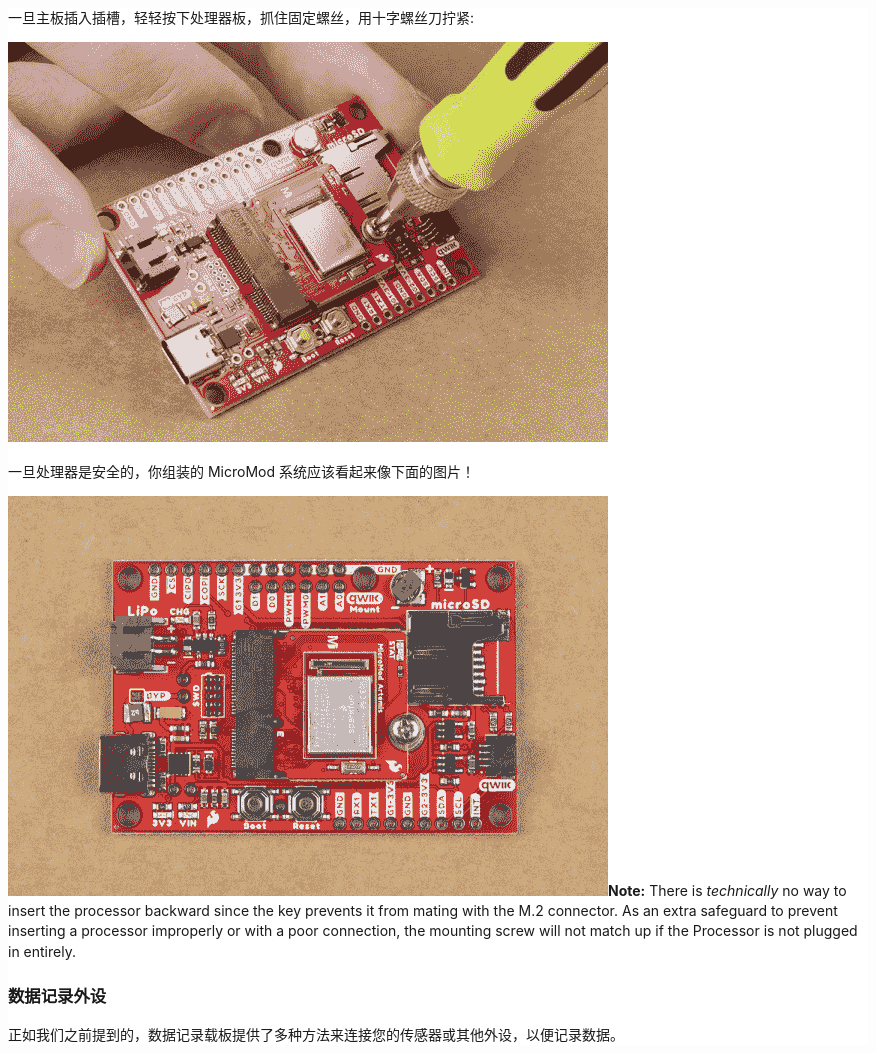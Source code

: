 一旦主板插入插槽，轻轻按下处理器板，抓住固定螺丝，用十字螺丝刀拧紧:

[![Securing the Processor Board into place using the set screw.](img/34bc3f72d65377959be77001d89ba44d.png)](https://cdn.sparkfun.com/assets/learn_tutorials/1/3/2/9/MM_Data_Logging_CB-Securing-Processor.jpg)

一旦处理器是安全的，你组装的 MicroMod 系统应该看起来像下面的图片！

[![MicroMod Processor Board secured into place on the Data Logging Carrier Board.](img/3acb9486e121f767f1a4282564fdbd51.png)](https://cdn.sparkfun.com/assets/learn_tutorials/1/3/2/9/MM_Data_Logging_CB-Assembled-Processor.jpg)**Note:** There is *technically* no way to insert the processor backward since the key prevents it from mating with the M.2 connector. As an extra safeguard to prevent inserting a processor improperly or with a poor connection, the mounting screw will not match up if the Processor is not plugged in entirely.

### 数据记录外设

正如我们之前提到的，数据记录载板提供了多种方法来连接您的传感器或其他外设，以便记录数据。
